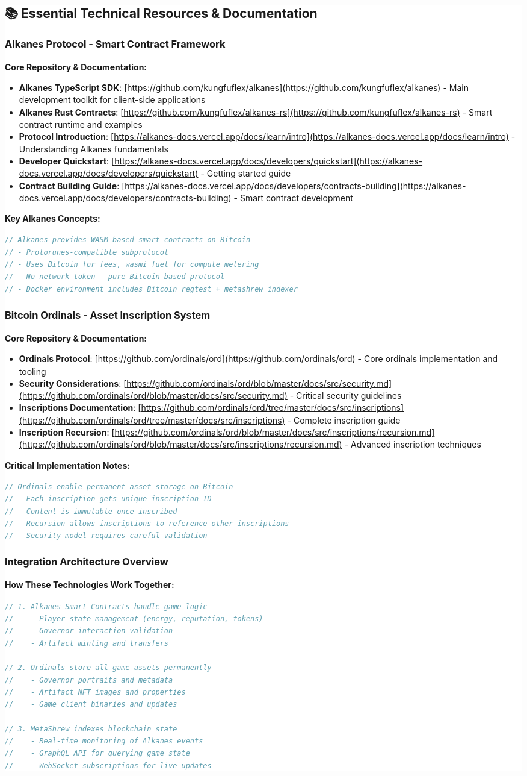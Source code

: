 ## 📚 **Essential Technical Resources & Documentation**

### **Alkanes Protocol - Smart Contract Framework**

**Core Repository & Documentation:**
- **Alkanes TypeScript SDK**: [https://github.com/kungfuflex/alkanes](https://github.com/kungfuflex/alkanes) - Main development toolkit for client-side applications
- **Alkanes Rust Contracts**: [https://github.com/kungfuflex/alkanes-rs](https://github.com/kungfuflex/alkanes-rs) - Smart contract runtime and examples
- **Protocol Introduction**: [https://alkanes-docs.vercel.app/docs/learn/intro](https://alkanes-docs.vercel.app/docs/learn/intro) - Understanding Alkanes fundamentals
- **Developer Quickstart**: [https://alkanes-docs.vercel.app/docs/developers/quickstart](https://alkanes-docs.vercel.app/docs/developers/quickstart) - Getting started guide
- **Contract Building Guide**: [https://alkanes-docs.vercel.app/docs/developers/contracts-building](https://alkanes-docs.vercel.app/docs/developers/contracts-building) - Smart contract development

**Key Alkanes Concepts:**
```typescript
// Alkanes provides WASM-based smart contracts on Bitcoin
// - Protorunes-compatible subprotocol
// - Uses Bitcoin for fees, wasmi fuel for compute metering
// - No network token - pure Bitcoin-based protocol
// - Docker environment includes Bitcoin regtest + metashrew indexer
```

### **Bitcoin Ordinals - Asset Inscription System**

**Core Repository & Documentation:**
- **Ordinals Protocol**: [https://github.com/ordinals/ord](https://github.com/ordinals/ord) - Core ordinals implementation and tooling
- **Security Considerations**: [https://github.com/ordinals/ord/blob/master/docs/src/security.md](https://github.com/ordinals/ord/blob/master/docs/src/security.md) - Critical security guidelines
- **Inscriptions Documentation**: [https://github.com/ordinals/ord/tree/master/docs/src/inscriptions](https://github.com/ordinals/ord/tree/master/docs/src/inscriptions) - Complete inscription guide
- **Inscription Recursion**: [https://github.com/ordinals/ord/blob/master/docs/src/inscriptions/recursion.md](https://github.com/ordinals/ord/blob/master/docs/src/inscriptions/recursion.md) - Advanced inscription techniques

**Critical Implementation Notes:**
```typescript
// Ordinals enable permanent asset storage on Bitcoin
// - Each inscription gets unique inscription ID
// - Content is immutable once inscribed
// - Recursion allows inscriptions to reference other inscriptions
// - Security model requires careful validation
```

### **Integration Architecture Overview**

**How These Technologies Work Together:**
```typescript
// 1. Alkanes Smart Contracts handle game logic
//    - Player state management (energy, reputation, tokens)
//    - Governor interaction validation
//    - Artifact minting and transfers

// 2. Ordinals store all game assets permanently
//    - Governor portraits and metadata
//    - Artifact NFT images and properties
//    - Game client binaries and updates

// 3. MetaShrew indexes blockchain state
//    - Real-time monitoring of Alkanes events
//    - GraphQL API for querying game state
//    - WebSocket subscriptions for live updates
```